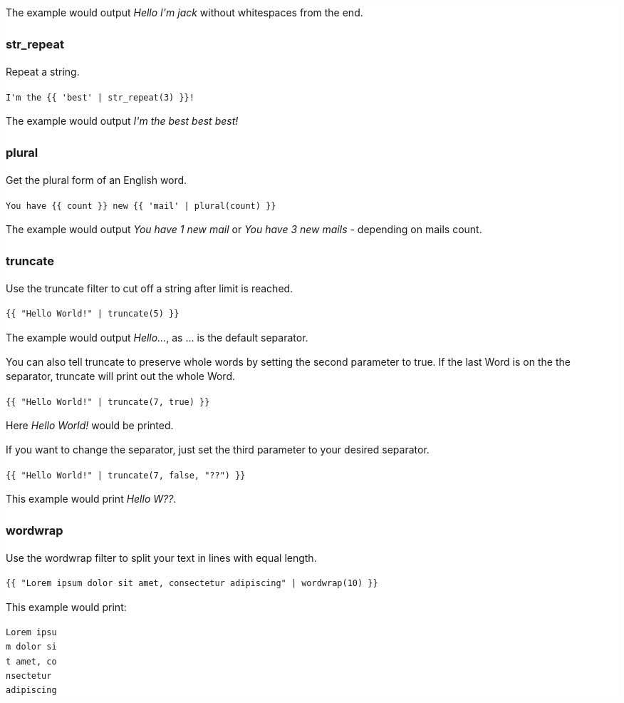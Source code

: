 The example would output *Hello I'm jack* without whitespaces from the end.

### str_repeat

Repeat a string.

```
I'm the {{ 'best' | str_repeat(3) }}!
```

The example would output *I'm the best best best!*

### plural

Get the plural form of an English word.

```
You have {{ count }} new {{ 'mail' | plural(count) }}
```

The example would output *You have 1 new mail* or *You have 3 new mails* - depending on mails count.

### truncate

Use the truncate filter to cut off a string after limit is reached.

```
{{ "Hello World!" | truncate(5) }}
```

The example would output *Hello...*, as ... is the default separator.

You can also tell truncate to preserve whole words by setting the second parameter to true. If the last Word is on the the separator, truncate will print out the whole Word.

```
{{ "Hello World!" | truncate(7, true) }}
```

Here *Hello World!* would be printed.

If you want to change the separator, just set the third parameter to your desired separator.

```
{{ "Hello World!" | truncate(7, false, "??") }}
```

This example would print *Hello W??*.

### wordwrap

Use the wordwrap filter to split your text in lines with equal length.

```
{{ "Lorem ipsum dolor sit amet, consectetur adipiscing" | wordwrap(10) }}
```
This example would print:

```
Lorem ipsu  
m dolor si  
t amet, co  
nsectetur  
adipiscing  
```
